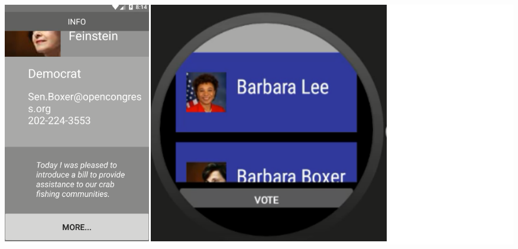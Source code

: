 <img src="screenshots/202.png" height="400" alt="Screenshot"/>
<img src="screenshots/301.png" height="400" alt="Screenshot"/>